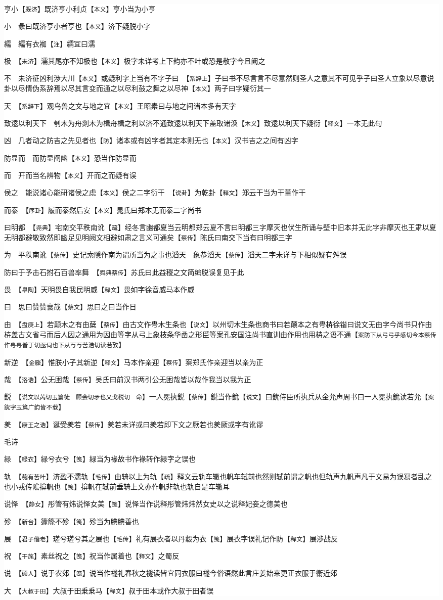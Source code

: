 亨小【`既济`】既济亨小利贞【`本义`】亨小当为小亨  

小　彖曰既济亨小者亨也【`本义`】济下疑脱小字  

繻　繻有衣袽【`注`】繻冝曰濡  

极　【`未济`】濡其尾亦不知极也【`本义`】极字未详考上下韵亦不叶或恐是敬字今且阙之  

不　未济征凶利渉大川【`本义`】或疑利字上当有不字子曰　【`系辞上`】子曰书不尽言言不尽意然则圣人之意其不可见乎子曰圣人立象以尽意说卦以尽情伪系辞焉以尽其言变而通之以尽利鼓之舞之以尽神【`本义`】两子曰字疑衍其一  

天　【`系辞下`】观鸟兽之文与地之宜【`本义`】王昭素曰与地之间诸本多有天字  

致逺以利天下　刳木为舟剡木为楫舟楫之利以济不通致逺以利天下盖取诸涣【`木义`】致逺以利天下疑衍【`释文`】一本无此句  

凶　几者动之防吉之先见者也【`防`】诸本或有凶字者其定本则无也【`本义`】汉书吉之之间有凶字  

防显而　而防显阐幽【`本义`】恐当作防显而  

而　开而当名辨物【`本义`】开而之而疑有误  

侯之　能说诸心能研诸侯之虑【`本义`】侯之二字衍干　【`说卦`】为乾卦【`释文`】郑云干当为干董作干  

而泰　【`序卦`】履而泰然后安【`本义`】晁氏曰郑本无而泰二字尚书  

曰明都　【`尧典`】宅南交平秩南讹【`疏`】经冬言幽都夏当云明都郑云夏不言曰明都三字摩灭也伏生所诵与壁中旧本并无此字非摩灭也王肃以夏无明都避敬致然即幽足见明阙文相避如肃之言义可通矣【`蔡传`】陈氏曰南交下当有曰明都三字  

为　平秩南讹【`蔡传`】史记索隠作南为谓所当为之事也滔天　象恭滔天【`蔡传`】滔天二字未详与下相似疑有舛误  

防曰于予击石拊石百兽率舞　【`舜典蔡传`】苏氏曰此益稷之文简编脱误复见于此  

畏　【`臯陶`】天明畏自我民明威【`释文`】畏如字徐音威马本作威  

曰　思曰赞赞襄哉【`蔡文`】思曰之曰当作日  

由　【`盘庚上`】若颠木之有由蘖【`蔡传`】由古文作甹木生条也【`说文`】以州切木生条也商书曰若颠本之有甹枿徐锴曰说文无由字今尚书只作由枿盖古文省弓而后人因之通用为因由等字从弓上象枝条华圅之形臣等案孔安国注尚书直训由作用也用枿之语不通【`案防下从弓弓乎感切今本蔡传作甹甹普丁切亟词也下从丂丂苦浩切读若攷`】  

新逆　【`金縢`】惟朕小子其新逆【`释文`】马本作亲迎【`蔡传`】案郑氏作亲迎当以亲为正  

哉　【`洛诰`】公无困哉【`蔡传`】吴氏曰前汉书两引公无困哉皆以哉作我当以我为正  

鋭　【`说文以芮切玉篇徒　顾会切矛也又戈税切　命`】一人冕执鋭【`蔡传`】鋭当作鈗【`说文`】曰鈗侍臣所执兵从金允声周书曰一人冕执鈗读若允【`案鈗字玉篇广韵皆不载`】  

羑　【`康王之诰`】诞受羑若【`蔡传`】羑若未详或曰羑若即下文之厥若也羑厥或字有讹谬  

毛诗  

緑　【`緑衣`】緑兮衣兮【`笺`】緑当为褖故书作褖转作緑字之误也  

轨　【`匏有苦叶`】济盈不濡轨【`毛传`】由辀以上为轨【`疏`】释文云轨车辙也軓车轼前也然则轼前谓之軓也但轨声九軓声凡于文易为误冩者乱之也小戎传隂揜軓也【`笺`】揜軓在轼前垂辀上文亦作軓非轨也轨自是车辙耳  

说怿　【`静女`】彤管有炜说怿女美【`笺`】说怿当作说释彤管炜炜然女史以之说释妃妾之徳美也  

殄　【`新台`】籧篨不殄【`笺`】殄当为腆腆善也  

展　【`君子偕老`】瑳兮瑳兮其之展也【`毛传`】礼有展衣者以丹縠为衣【`笺`】展衣字误礼记作防【`释文`】展渉战反  

祝　【`干旄`】素丝祝之【`笺`】祝当作属着也【`释文`】之蜀反  

说　【`硕人`】说于农郊【`笺`】说当作襚礼春秋之襚读皆宜同衣服曰襚今俗语然此言庄姜始来更正衣服于衞近郊  

大　【`大叔于田`】大叔于田乗乗马【`释文`】叔于田本或作大叔于田者误  
